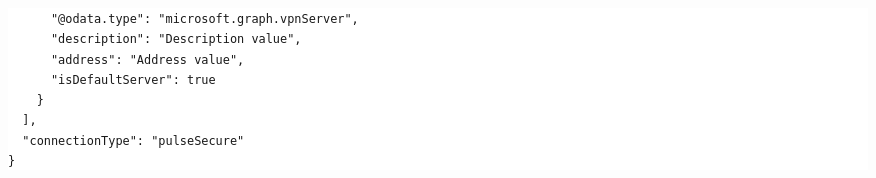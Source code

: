 ``` http
      "@odata.type": "microsoft.graph.vpnServer",
      "description": "Description value",
      "address": "Address value",
      "isDefaultServer": true
    }
  ],
  "connectionType": "pulseSecure"
}
```






